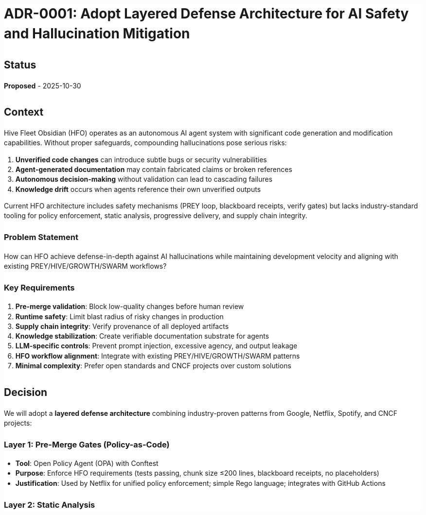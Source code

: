 # ADR-0001: Adopt Layered Defense Architecture for AI Safety and Hallucination Mitigation

## Status

**Proposed** - 2025-10-30

## Context

Hive Fleet Obsidian (HFO) operates as an autonomous AI agent system with significant code generation and modification capabilities. Without proper safeguards, compounding hallucinations pose serious risks:

1. **Unverified code changes** can introduce subtle bugs or security vulnerabilities
2. **Agent-generated documentation** may contain fabricated claims or broken references
3. **Autonomous decision-making** without validation can lead to cascading failures
4. **Knowledge drift** occurs when agents reference their own unverified outputs

Current HFO architecture includes safety mechanisms (PREY loop, blackboard receipts, verify gates) but lacks industry-standard tooling for policy enforcement, static analysis, progressive delivery, and supply chain integrity.

### Problem Statement

How can HFO achieve defense-in-depth against AI hallucinations while maintaining development velocity and aligning with existing PREY/HIVE/GROWTH/SWARM workflows?

### Key Requirements

1. **Pre-merge validation**: Block low-quality changes before human review
2. **Runtime safety**: Limit blast radius of risky changes in production
3. **Supply chain integrity**: Verify provenance of all deployed artifacts
4. **Knowledge stabilization**: Create verifiable documentation substrate for agents
5. **LLM-specific controls**: Prevent prompt injection, excessive agency, and output leakage
6. **HFO workflow alignment**: Integrate with existing PREY/HIVE/GROWTH/SWARM patterns
7. **Minimal complexity**: Prefer open standards and CNCF projects over custom solutions

## Decision

We will adopt a **layered defense architecture** combining industry-proven patterns from Google, Netflix, Spotify, and CNCF projects:

### Layer 1: Pre-Merge Gates (Policy-as-Code)

- **Tool**: Open Policy Agent (OPA) with Conftest
- **Purpose**: Enforce HFO requirements (tests passing, chunk size ≤200 lines, blackboard receipts, no placeholders)
- **Justification**: Used by Netflix for unified policy enforcement; simple Rego language; integrates with GitHub Actions

### Layer 2: Static Analysis

